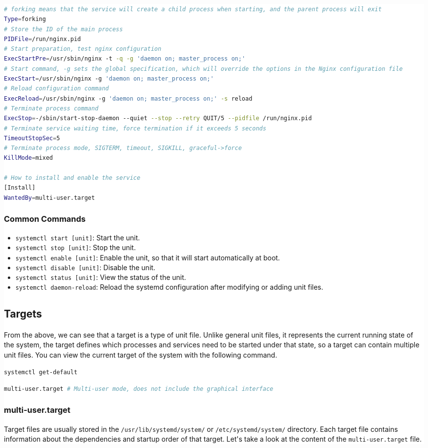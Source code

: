 ```bash {frame="none"}
# forking means that the service will create a child process when starting, and the parent process will exit
Type=forking
# Store the ID of the main process
PIDFile=/run/nginx.pid
# Start preparation, test nginx configuration
ExecStartPre=/usr/sbin/nginx -t -q -g 'daemon on; master_process on;'
# Start command, -g sets the global specification, which will override the options in the Nginx configuration file
ExecStart=/usr/sbin/nginx -g 'daemon on; master_process on;'
# Reload configuration command
ExecReload=/usr/sbin/nginx -g 'daemon on; master_process on;' -s reload
# Terminate process command
ExecStop=-/sbin/start-stop-daemon --quiet --stop --retry QUIT/5 --pidfile /run/nginx.pid
# Terminate service waiting time, force termination if it exceeds 5 seconds
TimeoutStopSec=5
# Terminate process mode, SIGTERM, timeout, SIGKILL, graceful->force
KillMode=mixed

# How to install and enable the service
[Install]
WantedBy=multi-user.target
```

### Common Commands

* `systemctl start [unit]`: Start the unit.
* `systemctl stop [unit]`: Stop the unit.
* `systemctl enable [unit]`: Enable the unit, so that it will start automatically at boot.
* `systemctl disable [unit]`: Disable the unit.
* `systemctl status [unit]`: View the status of the unit.
* `systemctl daemon-reload`: Reload the systemd configuration after modifying or adding unit files.

## Targets

From the above, we can see that a target is a type of unit file. Unlike general unit files, it represents the current running state of the system,
the target defines which processes and services need to be started under that state, so a target can contain multiple unit files.
You can view the current target of the system with the following command.

```bash {frame="none"}
systemctl get-default
```

```bash {frame="none"}
multi-user.target # Multi-user mode, does not include the graphical interface
```

### multi-user.target

Target files are usually stored in the `/usr/lib/systemd/system/` or `/etc/systemd/system/` directory.
Each target file contains information about the dependencies and startup order of that target.
Let's take a look at the content of the `multi-user.target` file.

